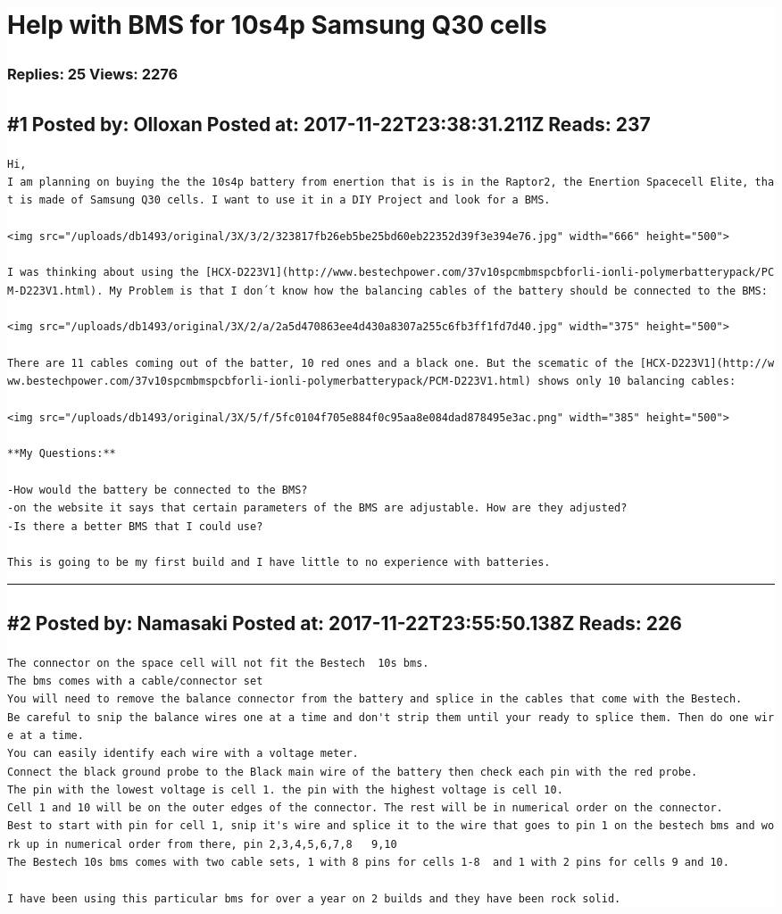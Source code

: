 # Help with BMS for 10s4p Samsung Q30 cells

### Replies: 25 Views: 2276

## \#1 Posted by: Olloxan Posted at: 2017-11-22T23:38:31.211Z Reads: 237

```
Hi, 
I am planning on buying the the 10s4p battery from enertion that is is in the Raptor2, the Enertion Spacecell Elite, that is made of Samsung Q30 cells. I want to use it in a DIY Project and look for a BMS.

<img src="/uploads/db1493/original/3X/3/2/323817fb26eb5be25bd60eb22352d39f3e394e76.jpg" width="666" height="500">

I was thinking about using the [HCX-D223V1](http://www.bestechpower.com/37v10spcmbmspcbforli-ionli-polymerbatterypack/PCM-D223V1.html). My Problem is that I don´t know how the balancing cables of the battery should be connected to the BMS:

<img src="/uploads/db1493/original/3X/2/a/2a5d470863ee4d430a8307a255c6fb3ff1fd7d40.jpg" width="375" height="500">

There are 11 cables coming out of the batter, 10 red ones and a black one. But the scematic of the [HCX-D223V1](http://www.bestechpower.com/37v10spcmbmspcbforli-ionli-polymerbatterypack/PCM-D223V1.html) shows only 10 balancing cables:

<img src="/uploads/db1493/original/3X/5/f/5fc0104f705e884f0c95aa8e084dad878495e3ac.png" width="385" height="500">

**My Questions:**

-How would the battery be connected to the BMS?
-on the website it says that certain parameters of the BMS are adjustable. How are they adjusted?
-Is there a better BMS that I could use?

This is going to be my first build and I have little to no experience with batteries.
```

---
## \#2 Posted by: Namasaki Posted at: 2017-11-22T23:55:50.138Z Reads: 226

```
The connector on the space cell will not fit the Bestech  10s bms.
The bms comes with a cable/connector set 
You will need to remove the balance connector from the battery and splice in the cables that come with the Bestech.
Be careful to snip the balance wires one at a time and don't strip them until your ready to splice them. Then do one wire at a time.
You can easily identify each wire with a voltage meter. 
Connect the black ground probe to the Black main wire of the battery then check each pin with the red probe.
The pin with the lowest voltage is cell 1. the pin with the highest voltage is cell 10.
Cell 1 and 10 will be on the outer edges of the connector. The rest will be in numerical order on the connector.
Best to start with pin for cell 1, snip it's wire and splice it to the wire that goes to pin 1 on the bestech bms and work up in numerical order from there, pin 2,3,4,5,6,7,8   9,10
The Bestech 10s bms comes with two cable sets, 1 with 8 pins for cells 1-8  and 1 with 2 pins for cells 9 and 10.

I have been using this particular bms for over a year on 2 builds and they have been rock solid.
```